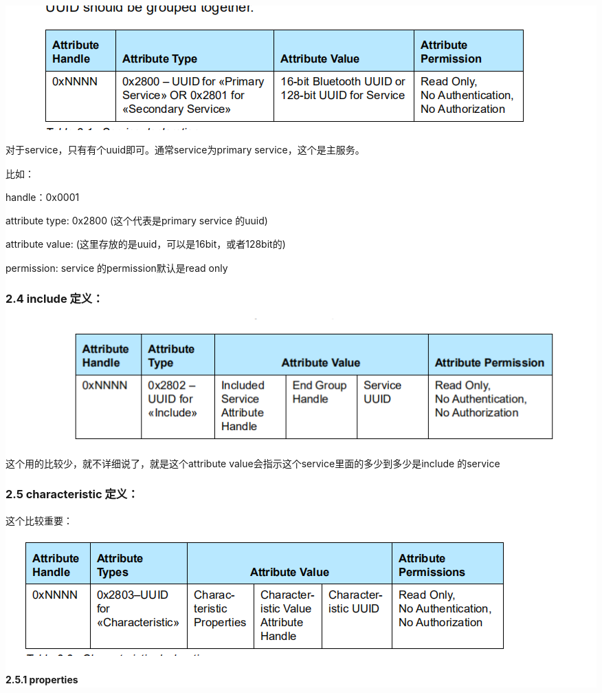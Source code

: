  ![图片](./images/service_define.jpg)

对于service，只有有个uuid即可。通常service为primary service，这个是主服务。

比如：

handle：0x0001

attribute type: 0x2800 (这个代表是primary service 的uuid)

attribute value: (这里存放的是uuid，可以是16bit，或者128bit的)

permission: service 的permission默认是read only

### 2.4 include 定义：

![图片](./images/include.jpg)

这个用的比较少，就不详细说了，就是这个attribute value会指示这个service里面的多少到多少是include 的service

### 2.5 characteristic 定义：

这个比较重要：

![图片](./images/characteristic.jpg)

#### 2.5.1 properties
